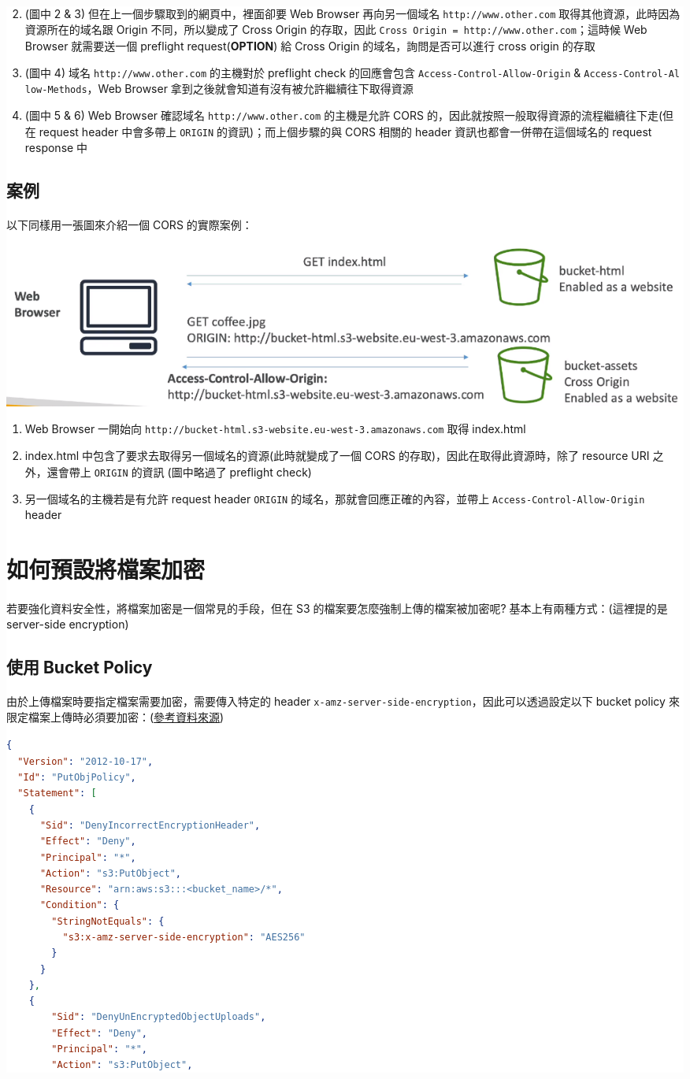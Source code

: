 2. (圖中 2 & 3) 但在上一個步驟取到的網頁中，裡面卻要 Web Browser 再向另一個域名 `http://www.other.com` 取得其他資源，此時因為資源所在的域名跟 Origin 不同，所以變成了 Cross Origin 的存取，因此 `Cross Origin = http://www.other.com`；這時候 Web Browser 就需要送一個 preflight request(**OPTION**) 給 Cross Origin 的域名，詢問是否可以進行 cross origin 的存取

3. (圖中 4) 域名 `http://www.other.com` 的主機對於 preflight check 的回應會包含 `Access-Control-Allow-Origin` & `Access-Control-Allow-Methods`，Web Browser 拿到之後就會知道有沒有被允許繼續往下取得資源

4. (圖中 5 & 6) Web Browser 確認域名 `http://www.other.com` 的主機是允許 CORS 的，因此就按照一般取得資源的流程繼續往下走(但在 request header 中會多帶上 `ORIGIN` 的資訊)；而上個步驟的與 CORS 相關的 header 資訊也都會一併帶在這個域名的 request response 中

## 案例

以下同樣用一張圖來介紹一個 CORS 的實際案例：

![S3 CORS](/blog/images/aws/Storage/S3_CORS-2.png)

1. Web Browser 一開始向 `http://bucket-html.s3-website.eu-west-3.amazonaws.com` 取得 index.html

2. index.html 中包含了要求去取得另一個域名的資源(此時就變成了一個 CORS 的存取)，因此在取得此資源時，除了 resource URI 之外，還會帶上 `ORIGIN` 的資訊 (圖中略過了 preflight check)

3. 另一個域名的主機若是有允許 request header `ORIGIN` 的域名，那就會回應正確的內容，並帶上 `Access-Control-Allow-Origin` header


如何預設將檔案加密
===============

若要強化資料安全性，將檔案加密是一個常見的手段，但在 S3 的檔案要怎麼強制上傳的檔案被加密呢? 基本上有兩種方式：(這裡提的是 server-side encryption)

## 使用 Bucket Policy

由於上傳檔案時要指定檔案需要加密，需要傳入特定的 header `x-amz-server-side-encryption`，因此可以透過設定以下 bucket policy 來限定檔案上傳時必須要加密：([參考資料來源](https://aws.amazon.com/blogs/security/how-to-prevent-uploads-of-unencrypted-objects-to-amazon-s3/))

```json
{
  "Version": "2012-10-17",
  "Id": "PutObjPolicy",
  "Statement": [
    {
      "Sid": "DenyIncorrectEncryptionHeader",
      "Effect": "Deny",
      "Principal": "*",
      "Action": "s3:PutObject",
      "Resource": "arn:aws:s3:::<bucket_name>/*",
      "Condition": {
        "StringNotEquals": {
          "s3:x-amz-server-side-encryption": "AES256"
        }
      }
    },
    {
        "Sid": "DenyUnEncryptedObjectUploads",
        "Effect": "Deny",
        "Principal": "*",
        "Action": "s3:PutObject",
```